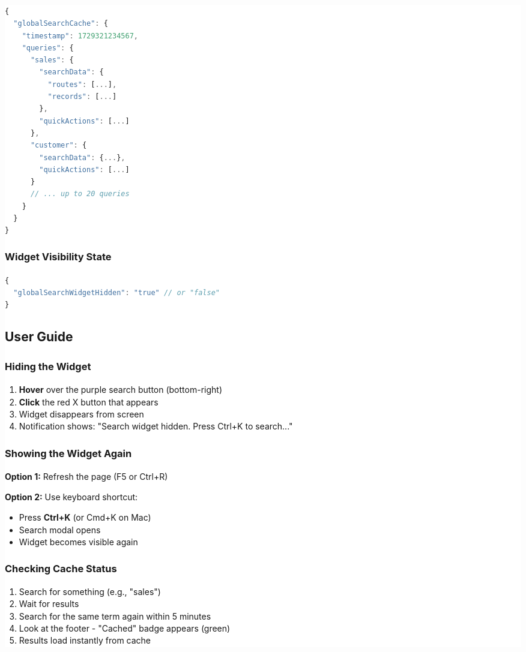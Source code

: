 ```javascript
{
  "globalSearchCache": {
    "timestamp": 1729321234567,
    "queries": {
      "sales": {
        "searchData": {
          "routes": [...],
          "records": [...]
        },
        "quickActions": [...]
      },
      "customer": {
        "searchData": {...},
        "quickActions": [...]
      }
      // ... up to 20 queries
    }
  }
}
```

### Widget Visibility State

```javascript
{
  "globalSearchWidgetHidden": "true" // or "false"
}
```

## User Guide

### Hiding the Widget

1. **Hover** over the purple search button (bottom-right)
2. **Click** the red X button that appears
3. Widget disappears from screen
4. Notification shows: "Search widget hidden. Press Ctrl+K to search..."

### Showing the Widget Again

**Option 1:** Refresh the page (F5 or Ctrl+R)

**Option 2:** Use keyboard shortcut:

-   Press **Ctrl+K** (or Cmd+K on Mac)
-   Search modal opens
-   Widget becomes visible again

### Checking Cache Status

1. Search for something (e.g., "sales")
2. Wait for results
3. Search for the same term again within 5 minutes
4. Look at the footer - "Cached" badge appears (green)
5. Results load instantly from cache
